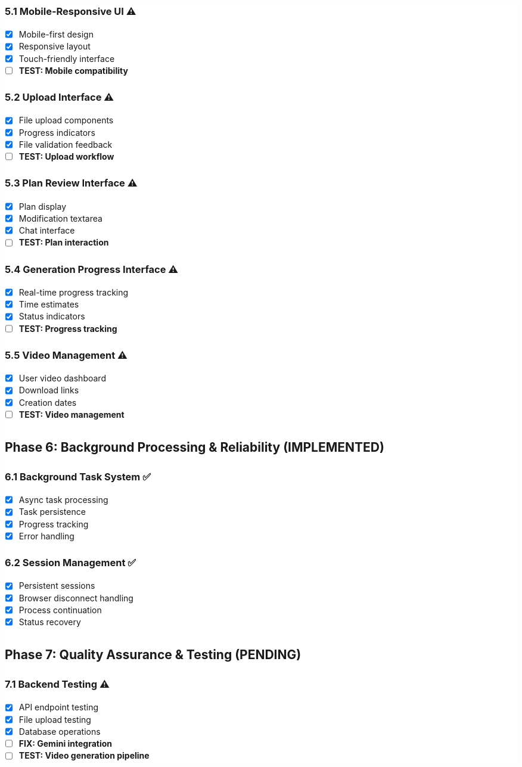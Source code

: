 ### 5.1 Mobile-Responsive UI ⚠️
- [x] Mobile-first design
- [x] Responsive layout
- [x] Touch-friendly interface
- [ ] **TEST: Mobile compatibility**

### 5.2 Upload Interface ⚠️
- [x] File upload components
- [x] Progress indicators
- [x] File validation feedback
- [ ] **TEST: Upload workflow**

### 5.3 Plan Review Interface ⚠️
- [x] Plan display
- [x] Modification textarea
- [x] Chat interface
- [ ] **TEST: Plan interaction**

### 5.4 Generation Progress Interface ⚠️
- [x] Real-time progress tracking
- [x] Time estimates
- [x] Status indicators
- [ ] **TEST: Progress tracking**

### 5.5 Video Management ⚠️
- [x] User video dashboard
- [x] Download links
- [x] Creation dates
- [ ] **TEST: Video management**

## Phase 6: Background Processing & Reliability (IMPLEMENTED)

### 6.1 Background Task System ✅
- [x] Async task processing
- [x] Task persistence
- [x] Progress tracking
- [x] Error handling

### 6.2 Session Management ✅
- [x] Persistent sessions
- [x] Browser disconnect handling
- [x] Process continuation
- [x] Status recovery

## Phase 7: Quality Assurance & Testing (PENDING)

### 7.1 Backend Testing ⚠️
- [x] API endpoint testing
- [x] File upload testing
- [x] Database operations
- [ ] **FIX: Gemini integration**
- [ ] **TEST: Video generation pipeline**
